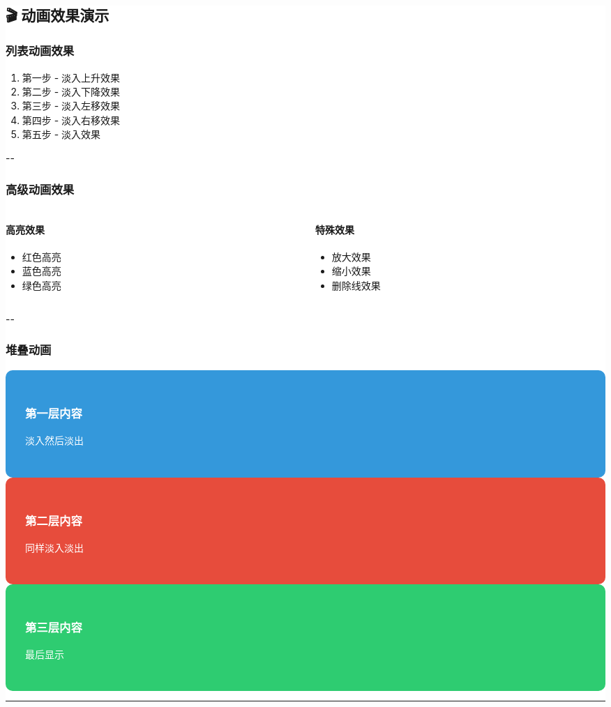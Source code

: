 


## 🎬 动画效果演示

### 列表动画效果

<ol>
    <li class="fragment fade-up" data-fragment-index="1">第一步 - 淡入上升效果</li>
    <li class="fragment fade-down" data-fragment-index="2">第二步 - 淡入下降效果</li>
    <li class="fragment fade-left" data-fragment-index="3">第三步 - 淡入左移效果</li>
    <li class="fragment fade-right" data-fragment-index="4">第四步 - 淡入右移效果</li>
    <li class="fragment fade-in" data-fragment-index="5">第五步 - 淡入效果</li>
</ol>

--

### 高级动画效果

<div style="display: grid; grid-template-columns: repeat(2, 1fr); gap: 2rem;">
    <div>
        <h4>高亮效果</h4>
        <ul>
            <li class="fragment highlight-red">红色高亮</li>
            <li class="fragment highlight-blue">蓝色高亮</li>
            <li class="fragment highlight-green">绿色高亮</li>
        </ul>
    </div>
    <div>
        <h4>特殊效果</h4>
        <ul>
            <li class="fragment grow">放大效果</li>
            <li class="fragment shrink">缩小效果</li>
            <li class="fragment strike-out">删除线效果</li>
        </ul>
    </div>
</div>

--

### 堆叠动画

<div class="r-stack">
    <div class="fragment fade-in-then-out">
        <div style="background: #3498db; color: white; padding: 2rem; border-radius: 10px;">
            <h3>第一层内容</h3>
            <p>淡入然后淡出</p>
        </div>
    </div>
    <div class="fragment fade-in-then-out">
        <div style="background: #e74c3c; color: white; padding: 2rem; border-radius: 10px;">
            <h3>第二层内容</h3>
            <p>同样淡入淡出</p>
        </div>
    </div>
    <div class="fragment fade-in">
        <div style="background: #2ecc71; color: white; padding: 2rem; border-radius: 10px;">
            <h3>第三层内容</h3>
            <p>最后显示</p>
        </div>
    </div>
</div>

---